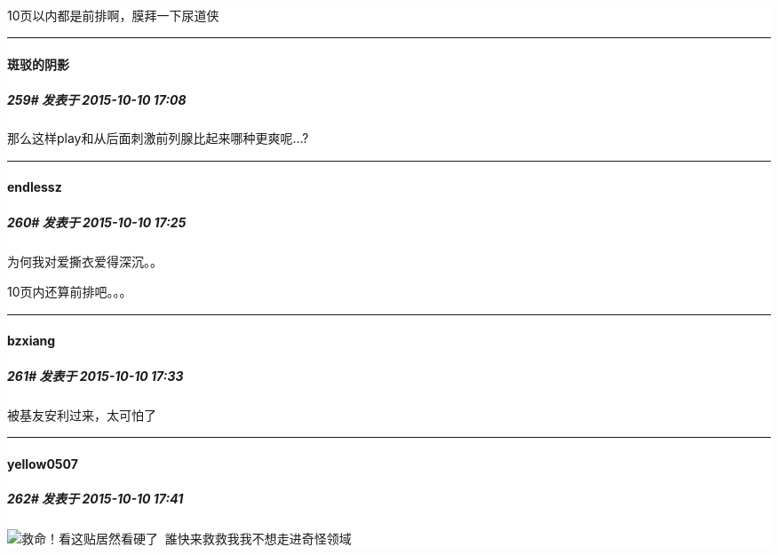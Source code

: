


10页以内都是前排啊，膜拜一下尿道侠







*****

####  斑驳的阴影  
##### 259#       发表于 2015-10-10 17:08




那么这样play和从后面刺激前列腺比起来哪种更爽呢...?







*****

####  endlessz  
##### 260#       发表于 2015-10-10 17:25




为何我对爱撕衣爱得深沉。。

10页内还算前排吧。。。







*****

####  bzxiang  
##### 261#       发表于 2015-10-10 17:33




被基友安利过来，太可怕了







*****

####  yellow0507  
##### 262#       发表于 2015-10-10 17:41



<img src="https://static.saraba1st.com/image/smiley/dym/154.gif" referrerpolicy="no-referrer">救命！看这贴居然看硬了  誰快来救救我我不想走进奇怪领域
